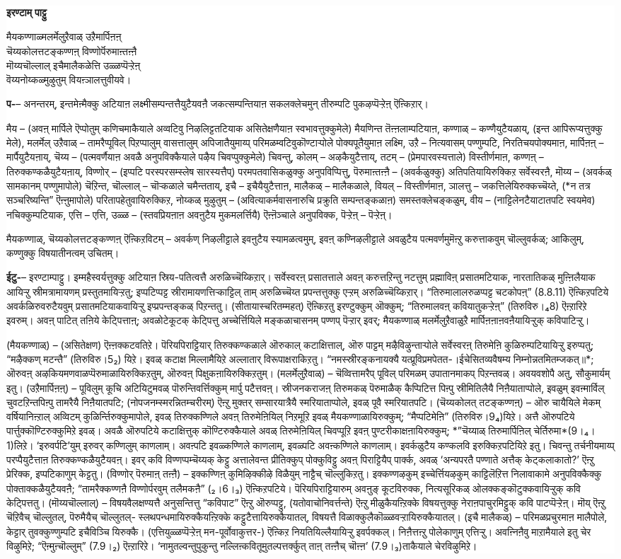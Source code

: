**इरण्टाम्** **पाट्टु**

मैयकण्णाळ्मलर्मेलुऱैवाळ् उऱैमार्पिऩऩ्  
चॆय्यकोलत्तटङ्कण्णऩ् विण्णोर्पॆरुमाऩ्तऩ्ऩै  
मॊय्यचॊल्लाल् इचैमालैकळेत्ति उळ्ळप्पॆऱ्ऱेऩ्  
वॆय्यनोय्कळ्मुऴुतुम् वियऩ्ञालत्तुवीयवे।

**प-**– अनन्तरम्, इन्तमेऩ्मैक्कु अटियाऩ लक्ष्मीसम्पन्तत्तैयुटैयवऩै जकत्सम्पन्तियाऩ सकलक्लेचमुन् तीरुम्पटि पुकऴप्पॆऱ्ऱेऩ् ऎऩ्किऱार्।

मैय – (अवऩ् मार्पिले ऎप्पोतुम् कणिचमाकैयाले अव्वटिवु निऴलिट्टतटियाक असितेक्षणैयाऩ स्वभावत्तुक्कुमेले) मैयणिन्त तॆऩ्ऩलाम्पटियाऩ, कण्णाळ् – कण्णैयुटैयळाय्, (इन्त आपिरूप्यत्तुक्कु मेले), मलर्मेल् उऱैवाळ् – तामरैप्पूविल् पिऱप्पालुम् वासत्तालुम् अपिजातैयुमाय्प् परिमळम्वटिवुकॊण्टाऱ्पोले पोक्यपूतैयुमाऩ लक्ष्मि, उऱै – नित्यवासम् पण्णुम्पटि, निरतिचयपोक्यमाऩ, मार्पिऩऩ् – मार्पैयुटैयऩाय्, चॆय्य – (पत्मवर्णैयाऩ अवळै अनुपविक्कैयाले पऴैय चिवप्पुक्कुमेले) चिवन्तु, कोलम् – अऴकैयुटैत्ताय्, तटम् – (प्रेमपारवस्यत्ताले) विस्तीर्णमाऩ, कण्णऩ् – तिरुक्कण्कळैयुटैयऩाय्, विण्णोर् – (इप्पटि परस्परसम्स्लेष सारस्यत्तैप्) परमपतवासिकळुक्कु अनुपविप्पित्तु, पॆरुमाऩ्तऩ्ऩै – (अवर्कळुक्कु) अतिपतियायिरुक्किऱ सर्वेस्वरऩै, मॊय्य – (अवर्कळ् सामकानम् पण्णुमापोले) चॆऱिन्त, चॊल्लाल् – चॊऱ्कळाले चमैन्तताय्, इचै – इचैयैयुटैत्ताऩ, मालैकळ् – मालैकळाले, वियल् – विस्तीर्णमाऩ, ञालत्तु – जकत्तिलेयिरुक्कच्चॆय्ते, (\*न तत्र सञ्चरिष्यन्ति” ऎऩ्ऩुमापोले) परितापहेतुवायिरुक्किऱ, नोय्कळ् मुऴुतुम् – (अवित्याकर्मवासनारुचि प्रक्रुति सम्पन्तङ्कळाऩ) समस्तक्लेचङ्कळुम्, वीय – (नाट्टिलेनटैयाटातपटि स्वयमेव) नचिक्कुम्पटियाक, एत्ति – एत्ति, उळ्ळ – (स्तवप्रियऩाऩ अवऩुटैय मुकमलर्त्तियै) ऎऩ्ऩॆञ्चाले अनुपविक्क, पॆऱ्ऱेऩ् – पॆऱ्ऱेऩ्।

मैयकण्णाळ्, चॆय्यकोलत्तटङ्कण्णऩ् ऎऩ्किऱविटम् – अवर्कण् निऴलीट्टाले इवऩुटैय स्यामळत्वमुम्, इवऩ् कण्निऴलीट्टाले अवळुटैय पत्मवर्णमुमॆऩ्ऱु करुत्ताकवुम् चॊल्लुवर्कळ्; आकिलुम्, कण्णुक्कु विषयातीनत्वम् उचितम्।

**ईटु-**– इरण्टाम्पाट्टु। इम्महैस्वर्यत्तुक्कु अटियाऩ स्रिय-पतित्वत्तै अरुळिच्चॆय्किऱार्। सर्वेस्वरऩ् प्रसातत्ताले अवऩ् करुत्तऱिन्तु नटत्तुम् प्रह्माविऩ् प्रसातमटियाक, नारतातिकळ् मुऩ्ऩिलैयाक आयिऱ्ऱु स्रीमत्रामायणम् प्रस्तुतमायिऱ्ऱतु; इप्पटिप्पट्ट स्रीरामायणत्तिऱ्काट्टिल् ताम् अरुळिच्चॆय्त प्रपन्तत्तुक्कु एऱ्ऱम् अरुळिच्चॆय्किऱार्। “तिरुमालालरुळप्पट्ट चटकोपऩ्” (8.8.11) ऎऩ्किऱपटिये अवर्कळिरुवरुटैयवुम् प्रसातमटियाकवायिऱ्ऱु इप्प्रपन्तङ्कळ् पिऱन्ततु।
(सीतायास्चरितम्महत्) ऎऩ्किऱतु इरण्टुक्कुम् ऒक्कुम्; “तिरुमालवऩ् कवियातुकऱ्ऱेऩ्” (तिरुविरु।₄8) ऎऩ्ऱारिऱे इवरुम्। अवऩ् पाटित् तऩिये केट्पित्ताऩ्; अवळोटेकूटक् केट्पित्तु अच्चेर्त्तियिले मङ्कळाचासनम् पण्णप् पॆऱ्ऱार् इवर्; मैयकण्णाळ् मलर्मेलुऱैवाळुऱै मार्पिऩऩाऩवऩैयायिऱ्ऱुक् कविपाटिऱ्ऱु।

(मैयकण्णाळ्) – (असितेक्षण) ऎऩ्ऩक्कटवतिऱे। पॆरियपिराट्टियार् तिरुक्कण्कळाले ऒरुकाल् कटाक्षित्ताल्, ऒरु पाट्टम् मऴैविऴुन्ताऱ्पोले सर्वेस्वरऩ् तिरुमेऩि कुळिरुम्पटियायिऱ्ऱु इरुप्पतु; “मऴैक्कण् मटन्तै” (तिरुविरु।5₂) यिऱे। इवळ् कटाक्ष मिल्लामैयिऱे अल्लातार् विरूपाक्षराकिऱतु। “नमस्स्रीरङ्कनायक्यै यत्प्रूविप्रमपेतत-।ईचेसितव्यवैषम्य निम्नोन्नतमितम्जकत्॥\*; ऒरुवऩ् अऴकियमणवाळप्पॆरुमाळायिरुक्किऱतुम्, ऒरुवऩ् पिक्षुकऩायिरुक्किऱतुम्।
(मलर्मेलुऱैवाळ्) – चॆव्वित्तामरैप् पूविल् परिमळम् उपातानमाकप् पिऱन्तवळ्। अवयवशोपै अतु, सौकुमार्यम् इतु। (उऱैमार्पिऩऩ्) – पूविलुम् कूचि अटियिटुमवळ् पॊरुन्तिवर्त्तिक्कुम् मार्पु पटैत्तवऩ्। स्रीजनकराजऩ् तिरुमकळ् पॆरुमाळैक् कैप्पिटित्त पिऩ्पु स्रीमितिलैयै निऩैयाताप्पोले, इवळुम् इवऩ्मार्विल् चुवटऱिन्तपिऩ्पु तामरैयै निऩैयातपटि; (नोपजनम्स्मरन्नितम्चरीरम्) ऎऩ्ऱु मुक्तर् सम्सारयात्रैयै स्मरियाताप्पोले, इवळ् पूवै स्मरियातपटि। (चॆय्यकोलत् तटङ्कण्णऩ्) – ऒरु चायैयिले मेकम् वर्षियानिऩ्ऱाल् अव्विटम् कुळिर्न्तिरुक्कुमापोले, इवळ् तिरुक्कण्णिले अवऩ् तिरुमेऩियिल् निऱमूऱि इवळ् मैयकण्णाळायिरुक्कुम्; “मैप्पटिमेऩि” (तिरुविरु।9₄)यिऱे। अत्तै ऒरुपटिये पार्त्तुक्कॊण्टिरुक्कुमिऱे इवळ्। अवळै ऒरुपटिये कटाक्षित्तुक् कॊण्टिरुक्कैयाले अवळ् तिरुमेऩियिल् चिवप्पूऱि इवऩ् पुण्टरीकाक्षऩायिरुक्कुम्; \*”चॆय्याळ् तिरुमार्पिऩिल् चेर्तिरुमा\*(9।₄।1)लिऱे। ‘इरुवर्पटि’युम् इरुवर् कण्णिलुम् काणलाम्। अवऩ्पटि इवळ्कण्णिले काणलाम्, इवळ्पटि अवऩ्कण्णिले काणलाम्।
इवर्कळुटैय कण्कलवि इरुक्किऱपटियिऱे इतु। चिवन्तु तर्चनीयमाय्प् परप्पैयुटैत्ताऩ तिरुक्कण्कळैयुटैयवऩ्। इवर् कवि विण्णप्पम्चॆय्यक् केट्टु अत्तालेवन्त प्रीतिक्कुप् पोक्कुविट्टु अवऩ् पिराट्टियैप् पार्क्क, अवळ् ‘अन्यपरतै पण्णाते अत्तैक् केट्कलाकातो?’ ऎऩ्ऱु प्रेरिक्क, इप्पटिकाणुम् केट्टतु। (विण्णोर् पॆरुमाऩ् तऩ्ऩै) – इक्कण्णिऩ् कुमिऴिक्कीऴे विळैयुम् नाट्टैच् चॊल्लुकिऱतु। इक्कण्णऴकुम् इच्चेर्त्तियऴकुम् काट्टिलॆऱित्त निलावाकामे अनुपविक्कैक्कु पोक्ताक्कळैयुटैयवऩै; “तामरैक्कण्णऩै विण्णोर्परवुम् तलैमकऩै” (₂।6।₃) ऎऩ्किऱपटिये। पॆरियपिराट्टियारुम् अवऩुङ् कूटविरुक्क, नित्यसूरिकळ् ओलक्कङ्कॊटुक्कवायिऱ्ऱुक् कवि केट्पित्ततु। (मॊय्यचॊल्लाल्) – विषयवैलक्षण्यत्तै अनुसन्तित्तु “कविपाट” ऎऩ्ऱु ऒरुप्पट्टु, (यतोवाचोनिवर्त्तन्ते) ऎऩ्ऱु मीळुकैयऩ्ऱिक्के विषयत्तुक्कु नेराऩपाचुरमिट्टुक् कवि पाटप्पॆऱ्ऱेऩ्। मॊय् ऎऩ्ऱु चॆऱिवैच् चॊल्लुतल्, पॆरुमैयैच् चॊल्लुतल्- स्लथपन्धमायिरुक्कैयऩ्ऱिक्के कट्टुटैत्तायिरुक्कैयातल्, विषयत्तै विळाक्कुलैकॊळ्ळवऱ्ऱायिरुक्कैयातल्। (इचै मालैकळ्) – परिमळप्रचुरमाऩ मालैपोले, केट्टार् तुवक्कुण्णुम्पटि इचैविञ्चि यिरुक्कै। (एत्तियुळ्ळप्पॆऱ्ऱेऩ् मन-पूर्वोवाकुत्तर-) ऎऩ्किऱ नियतियिल्लैयायिऱ्ऱु इवर्पक्कल्। निऩैत्तऩ्ऱु पोलेकाणुम् एत्तिऱ्ऱु। अवऩ्निऩैवु माऱामैयाले इतु चेर विऴुमिऱे; “ऎऩ्मुऩ्चॊल्लुम्” (7.9।₂) ऎऩ्ऱारिऱे। ‘नामुतल्वन्तुपुकुन्तु नल्लिऩ्कवितूमुतल्पत्तर्क्कुत् ताऩ् तऩ्ऩैच् चॊऩ्ऩ’ (7.9।₃)ताकैयाले चेरविऴुमिऱे।